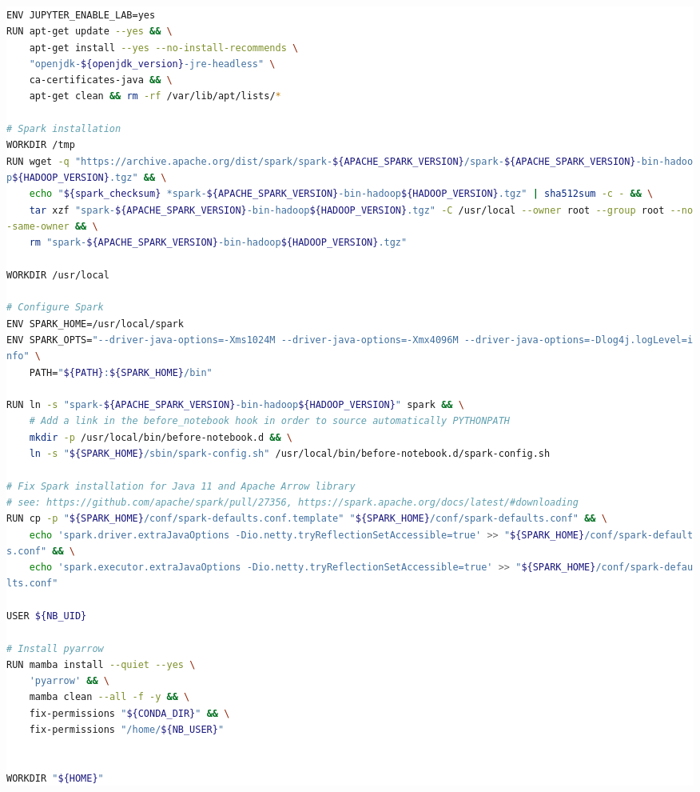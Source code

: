 ```bash
ENV JUPYTER_ENABLE_LAB=yes
RUN apt-get update --yes && \
    apt-get install --yes --no-install-recommends \
    "openjdk-${openjdk_version}-jre-headless" \
    ca-certificates-java && \
    apt-get clean && rm -rf /var/lib/apt/lists/*

# Spark installation
WORKDIR /tmp
RUN wget -q "https://archive.apache.org/dist/spark/spark-${APACHE_SPARK_VERSION}/spark-${APACHE_SPARK_VERSION}-bin-hadoop${HADOOP_VERSION}.tgz" && \
    echo "${spark_checksum} *spark-${APACHE_SPARK_VERSION}-bin-hadoop${HADOOP_VERSION}.tgz" | sha512sum -c - && \
    tar xzf "spark-${APACHE_SPARK_VERSION}-bin-hadoop${HADOOP_VERSION}.tgz" -C /usr/local --owner root --group root --no-same-owner && \
    rm "spark-${APACHE_SPARK_VERSION}-bin-hadoop${HADOOP_VERSION}.tgz"

WORKDIR /usr/local

# Configure Spark
ENV SPARK_HOME=/usr/local/spark
ENV SPARK_OPTS="--driver-java-options=-Xms1024M --driver-java-options=-Xmx4096M --driver-java-options=-Dlog4j.logLevel=info" \
    PATH="${PATH}:${SPARK_HOME}/bin"

RUN ln -s "spark-${APACHE_SPARK_VERSION}-bin-hadoop${HADOOP_VERSION}" spark && \
    # Add a link in the before_notebook hook in order to source automatically PYTHONPATH
    mkdir -p /usr/local/bin/before-notebook.d && \
    ln -s "${SPARK_HOME}/sbin/spark-config.sh" /usr/local/bin/before-notebook.d/spark-config.sh

# Fix Spark installation for Java 11 and Apache Arrow library
# see: https://github.com/apache/spark/pull/27356, https://spark.apache.org/docs/latest/#downloading
RUN cp -p "${SPARK_HOME}/conf/spark-defaults.conf.template" "${SPARK_HOME}/conf/spark-defaults.conf" && \
    echo 'spark.driver.extraJavaOptions -Dio.netty.tryReflectionSetAccessible=true' >> "${SPARK_HOME}/conf/spark-defaults.conf" && \
    echo 'spark.executor.extraJavaOptions -Dio.netty.tryReflectionSetAccessible=true' >> "${SPARK_HOME}/conf/spark-defaults.conf"

USER ${NB_UID}

# Install pyarrow
RUN mamba install --quiet --yes \
    'pyarrow' && \
    mamba clean --all -f -y && \
    fix-permissions "${CONDA_DIR}" && \
    fix-permissions "/home/${NB_USER}"
    

WORKDIR "${HOME}"

```
